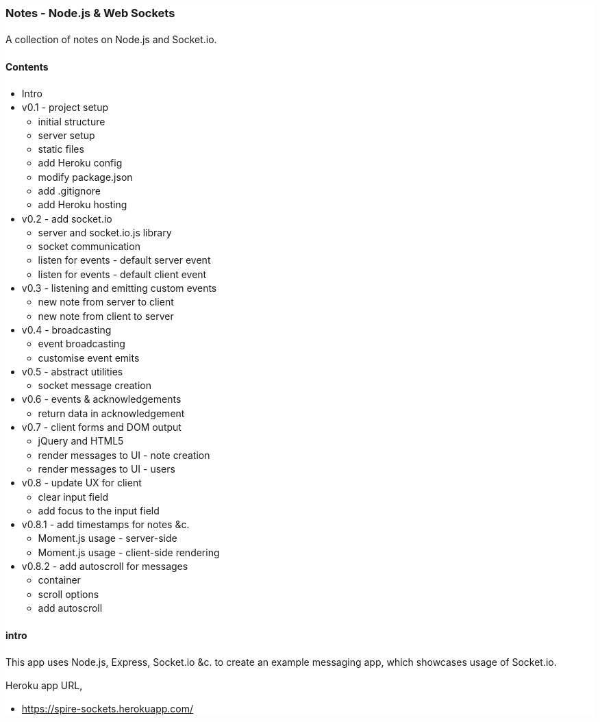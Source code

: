### Notes - Node.js & Web Sockets

A collection of notes on Node.js and Socket.io.

#### Contents
* Intro
* v0.1 - project setup
  * initial structure
  * server setup
  * static files
  * add Heroku config
  * modify package.json
  * add .gitignore
  * add Heroku hosting
* v0.2 - add socket.io
  * server and socket.io.js library
  * socket communication
  * listen for events - default server event
  * listen for events - default client event
* v0.3 - listening and emitting custom events
  * new note from server to client
  * new note from client to server
* v0.4 - broadcasting
  * event broadcasting
  * customise event emits
* v0.5 - abstract utilities
  * socket message creation
* v0.6 - events & acknowledgements
  * return data in acknowledgement
* v0.7 - client forms and DOM output
  * jQuery and HTML5
  * render messages to UI - note creation
  * render messages to UI - users
* v0.8 - update UX for client
  * clear input field
  * add focus to the input field
* v0.8.1 - add timestamps for notes &c.
  * Moment.js usage - server-side
  * Moment.js usage - client-side rendering
* v0.8.2 - add autoscroll for messages
  * container
  * scroll options
  * add autoscroll

#### intro
This app uses Node.js, Express, Socket.io &c. to create an example messaging app, which showcases usage of Socket.io.

Heroku app URL,

* https://spire-sockets.herokuapp.com/
